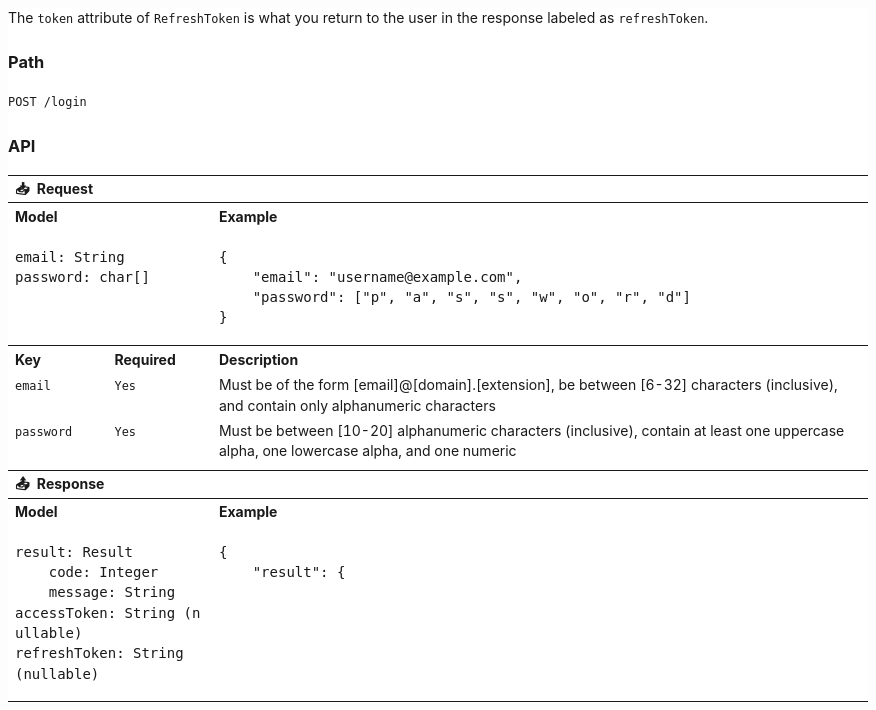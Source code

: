 The `token` attribute of `RefreshToken` is what you return to the user in the response labeled as `refreshToken`.

### Path
```http 
POST /login
```

### API

<table>
  <tbody>
    <tr>
      <th colspan="3" align="left" width="1100">📥&nbsp;&nbsp;Request</th>
    </tr>
    <tr></tr>
    <tr>
      <th colspan="2" align="left">Model </th>
      <th align="left">Example </th>
    </tr>
    <tr>
      <td colspan="2" align="left"><pre lang="yml">
email: String
password: char[]</pre></td>
      <td align="left"><pre lang="json">
{
    "email": "username@example.com",
    "password": ["p", "a", "s", "s", "w", "o", "r", "d"]
}
</pre></td>
    <tr>
      <th align="left">Key</th>
      <th align="left">Required</th>
      <th align="left">Description </th>
    </tr>
    <tr>
      <td><code>email</code></td><td><code>Yes</code></td><td>Must be of the form [email]@[domain].[extension], be between [6-32] characters (inclusive), and contain only alphanumeric characters</td>
    </tr>
    <tr></tr>
    <tr>
      <td><code>password</code></td><td><code>Yes</code></td><td>Must be between [10-20] alphanumeric characters (inclusive), contain at least one uppercase alpha, one lowercase alpha, and one numeric</td>
    </tr>
    <tr><td colspan="3" ></td></tr>
    <tr></tr>
    <tr>
      <th colspan="3" align="left">📤&nbsp;&nbsp;Response</th>
    </tr>
    <tr></tr>
    <tr>
      <th colspan="2" align="left">Model </th>
      <th align="left">Example </th>
    </tr>
    <tr>
      <td colspan="2" align="left"><pre lang="yml">
result: Result
    code: Integer
    message: String
accessToken: String (nullable)
refreshToken: String (nullable)</pre></td>
      <td align="left"><pre lang="json">
{
    "result": {